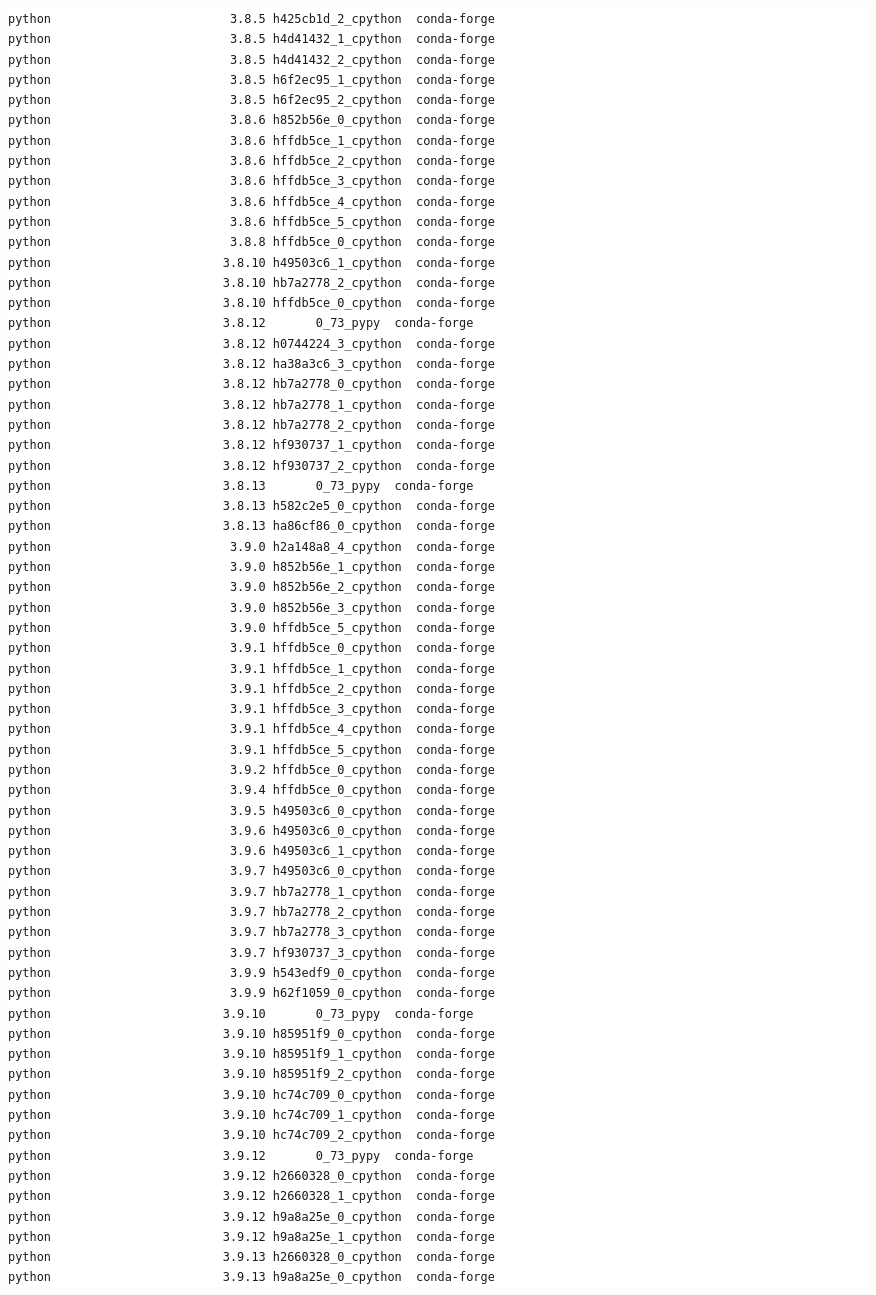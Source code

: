 ````{admonition} View full output
python                         3.8.5 h425cb1d_2_cpython  conda-forge         
python                         3.8.5 h4d41432_1_cpython  conda-forge         
python                         3.8.5 h4d41432_2_cpython  conda-forge         
python                         3.8.5 h6f2ec95_1_cpython  conda-forge         
python                         3.8.5 h6f2ec95_2_cpython  conda-forge         
python                         3.8.6 h852b56e_0_cpython  conda-forge         
python                         3.8.6 hffdb5ce_1_cpython  conda-forge         
python                         3.8.6 hffdb5ce_2_cpython  conda-forge         
python                         3.8.6 hffdb5ce_3_cpython  conda-forge         
python                         3.8.6 hffdb5ce_4_cpython  conda-forge         
python                         3.8.6 hffdb5ce_5_cpython  conda-forge         
python                         3.8.8 hffdb5ce_0_cpython  conda-forge         
python                        3.8.10 h49503c6_1_cpython  conda-forge         
python                        3.8.10 hb7a2778_2_cpython  conda-forge         
python                        3.8.10 hffdb5ce_0_cpython  conda-forge         
python                        3.8.12       0_73_pypy  conda-forge         
python                        3.8.12 h0744224_3_cpython  conda-forge         
python                        3.8.12 ha38a3c6_3_cpython  conda-forge         
python                        3.8.12 hb7a2778_0_cpython  conda-forge         
python                        3.8.12 hb7a2778_1_cpython  conda-forge         
python                        3.8.12 hb7a2778_2_cpython  conda-forge         
python                        3.8.12 hf930737_1_cpython  conda-forge         
python                        3.8.12 hf930737_2_cpython  conda-forge         
python                        3.8.13       0_73_pypy  conda-forge         
python                        3.8.13 h582c2e5_0_cpython  conda-forge         
python                        3.8.13 ha86cf86_0_cpython  conda-forge         
python                         3.9.0 h2a148a8_4_cpython  conda-forge         
python                         3.9.0 h852b56e_1_cpython  conda-forge         
python                         3.9.0 h852b56e_2_cpython  conda-forge         
python                         3.9.0 h852b56e_3_cpython  conda-forge         
python                         3.9.0 hffdb5ce_5_cpython  conda-forge         
python                         3.9.1 hffdb5ce_0_cpython  conda-forge         
python                         3.9.1 hffdb5ce_1_cpython  conda-forge         
python                         3.9.1 hffdb5ce_2_cpython  conda-forge         
python                         3.9.1 hffdb5ce_3_cpython  conda-forge         
python                         3.9.1 hffdb5ce_4_cpython  conda-forge         
python                         3.9.1 hffdb5ce_5_cpython  conda-forge         
python                         3.9.2 hffdb5ce_0_cpython  conda-forge         
python                         3.9.4 hffdb5ce_0_cpython  conda-forge         
python                         3.9.5 h49503c6_0_cpython  conda-forge         
python                         3.9.6 h49503c6_0_cpython  conda-forge         
python                         3.9.6 h49503c6_1_cpython  conda-forge         
python                         3.9.7 h49503c6_0_cpython  conda-forge         
python                         3.9.7 hb7a2778_1_cpython  conda-forge         
python                         3.9.7 hb7a2778_2_cpython  conda-forge         
python                         3.9.7 hb7a2778_3_cpython  conda-forge         
python                         3.9.7 hf930737_3_cpython  conda-forge         
python                         3.9.9 h543edf9_0_cpython  conda-forge         
python                         3.9.9 h62f1059_0_cpython  conda-forge         
python                        3.9.10       0_73_pypy  conda-forge         
python                        3.9.10 h85951f9_0_cpython  conda-forge         
python                        3.9.10 h85951f9_1_cpython  conda-forge         
python                        3.9.10 h85951f9_2_cpython  conda-forge         
python                        3.9.10 hc74c709_0_cpython  conda-forge         
python                        3.9.10 hc74c709_1_cpython  conda-forge         
python                        3.9.10 hc74c709_2_cpython  conda-forge         
python                        3.9.12       0_73_pypy  conda-forge         
python                        3.9.12 h2660328_0_cpython  conda-forge         
python                        3.9.12 h2660328_1_cpython  conda-forge         
python                        3.9.12 h9a8a25e_0_cpython  conda-forge         
python                        3.9.12 h9a8a25e_1_cpython  conda-forge         
python                        3.9.13 h2660328_0_cpython  conda-forge         
python                        3.9.13 h9a8a25e_0_cpython  conda-forge         
````
